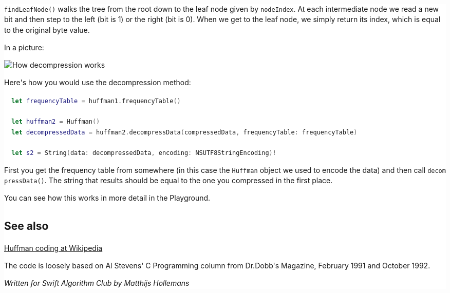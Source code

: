 `findLeafNode()` walks the tree from the root down to the leaf node given by `nodeIndex`. At each intermediate node we read a new bit and then step to the left (bit is 1) or the right (bit is 0). When we get to the leaf node, we simply return its index, which is equal to the original byte value.

In a picture:

![How decompression works](Images/Decompression.png)

Here's how you would use the decompression method:

```swift
  let frequencyTable = huffman1.frequencyTable()

  let huffman2 = Huffman()
  let decompressedData = huffman2.decompressData(compressedData, frequencyTable: frequencyTable)

  let s2 = String(data: decompressedData, encoding: NSUTF8StringEncoding)!
```

First you get the frequency table from somewhere (in this case the `Huffman` object we used to encode the data) and then call `decompressData()`. The string that results should be equal to the one you compressed in the first place.

You can see how this works in more detail in the Playground.

## See also

[Huffman coding at Wikipedia](https://en.wikipedia.org/wiki/Huffman_coding)

The code is loosely based on Al Stevens' C Programming column from Dr.Dobb's Magazine, February 1991 and October 1992.

*Written for Swift Algorithm Club by Matthijs Hollemans*
